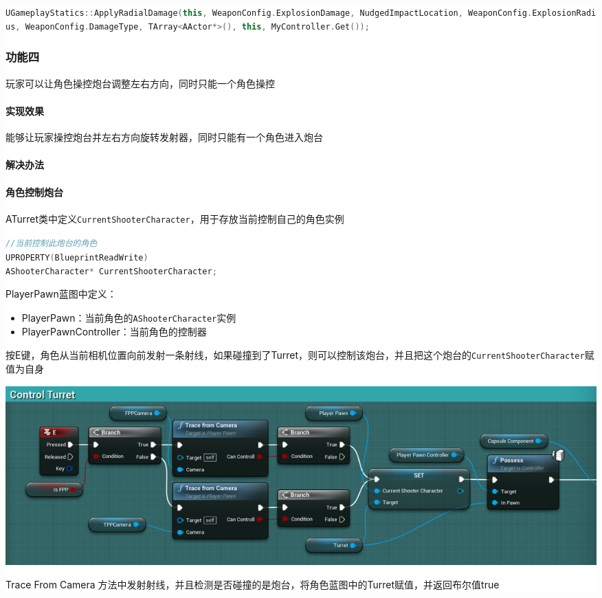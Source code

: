 ```cpp
UGameplayStatics::ApplyRadialDamage(this, WeaponConfig.ExplosionDamage, NudgedImpactLocation, WeaponConfig.ExplosionRadius, WeaponConfig.DamageType, TArray<AActor*>(), this, MyController.Get());
```

### 功能四

玩家可以让角色操控炮台调整左右方向，同时只能一个角色操控

#### 实现效果

能够让玩家操控炮台并左右方向旋转发射器，同时只能有一个角色进入炮台

#### 解决办法

#### 角色控制炮台

ATurret类中定义`CurrentShooterCharacter`，用于存放当前控制自己的角色实例

```cpp
//当前控制此炮台的角色
UPROPERTY(BlueprintReadWrite)
AShooterCharacter* CurrentShooterCharacter;
```

PlayerPawn蓝图中定义：

- PlayerPawn：当前角色的`AShooterCharacter`实例
- PlayerPawnController：当前角色的控制器

按E键，角色从当前相机位置向前发射一条射线，如果碰撞到了Turret，则可以控制该炮台，并且把这个炮台的`CurrentShooterCharacter`赋值为自身

![](./src/E键进入炮台.png)

Trace From Camera 方法中发射射线，并且检测是否碰撞的是炮台，将角色蓝图中的Turret赋值，并返回布尔值true
